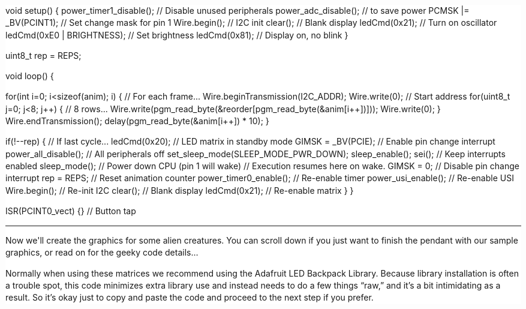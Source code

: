 void setup() {
  power_timer1_disable();    // Disable unused peripherals
  power_adc_disable();       // to save power
  PCMSK |= _BV(PCINT1);      // Set change mask for pin 1
  Wire.begin();              // I2C init
  clear();                   // Blank display
  ledCmd(0x21);              // Turn on oscillator
  ledCmd(0xE0 | BRIGHTNESS); // Set brightness
  ledCmd(0x81);              // Display on, no blink
}

uint8_t rep = REPS;

void loop() {

  for(int i=0; i<sizeof(anim); i) { // For each frame...
    Wire.beginTransmission(I2C_ADDR);
    Wire.write(0);                  // Start address
    for(uint8_t j=0; j<8; j++) {    // 8 rows...
      Wire.write(pgm_read_byte(&reorder[pgm_read_byte(&anim[i++])]));
      Wire.write(0);
    }
    Wire.endTransmission();
    delay(pgm_read_byte(&anim[i++]) * 10);
  }

  if(!--rep) {             // If last cycle...
    ledCmd(0x20);          // LED matrix in standby mode
    GIMSK = _BV(PCIE);     // Enable pin change interrupt
    power_all_disable();   // All peripherals off
    set_sleep_mode(SLEEP_MODE_PWR_DOWN);
    sleep_enable();
    sei();                 // Keep interrupts enabled
    sleep_mode();          // Power down CPU (pin 1 will wake)
    // Execution resumes here on wake.
    GIMSK = 0;             // Disable pin change interrupt
    rep   = REPS;          // Reset animation counter
    power_timer0_enable(); // Re-enable timer
    power_usi_enable();    // Re-enable USI
    Wire.begin();          // Re-init I2C
    clear();               // Blank display
    ledCmd(0x21);          // Re-enable matrix
  }
}

ISR(PCINT0_vect) {} // Button tap

-------------------------------------------------

Now we'll create the graphics for some alien creatures. You can scroll down if you just want to finish the pendant with our sample graphics, or read on for the geeky code details…

Normally when using these matrices we recommend using the Adafruit LED Backpack Library. Because library installation is often a trouble spot, this code minimizes extra library use and instead needs to do a few things “raw,” and it’s a bit intimidating as a result. So it’s okay just to copy and paste the code and proceed to the next step if you prefer.
